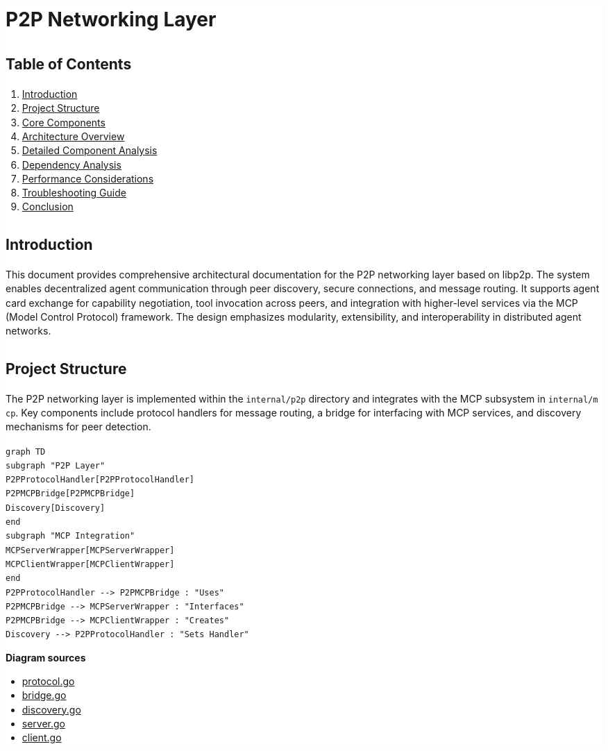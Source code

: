 # P2P Networking Layer



## Table of Contents
1. [Introduction](#introduction)
2. [Project Structure](#project-structure)
3. [Core Components](#core-components)
4. [Architecture Overview](#architecture-overview)
5. [Detailed Component Analysis](#detailed-component-analysis)
6. [Dependency Analysis](#dependency-analysis)
7. [Performance Considerations](#performance-considerations)
8. [Troubleshooting Guide](#troubleshooting-guide)
9. [Conclusion](#conclusion)

## Introduction
This document provides comprehensive architectural documentation for the P2P networking layer based on libp2p. The system enables decentralized agent communication through peer discovery, secure connections, and message routing. It supports agent card exchange for capability negotiation, tool invocation across peers, and integration with higher-level services via the MCP (Model Control Protocol) framework. The design emphasizes modularity, extensibility, and interoperability in distributed agent networks.

## Project Structure
The P2P networking layer is implemented within the `internal/p2p` directory and integrates with the MCP subsystem in `internal/mcp`. Key components include protocol handlers for message routing, a bridge for interfacing with MCP services, and discovery mechanisms for peer detection.

```mermaid
graph TD
subgraph "P2P Layer"
P2PProtocolHandler[P2PProtocolHandler]
P2PMCPBridge[P2PMCPBridge]
Discovery[Discovery]
end
subgraph "MCP Integration"
MCPServerWrapper[MCPServerWrapper]
MCPClientWrapper[MCPClientWrapper]
end
P2PProtocolHandler --> P2PMCPBridge : "Uses"
P2PMCPBridge --> MCPServerWrapper : "Interfaces"
P2PMCPBridge --> MCPClientWrapper : "Creates"
Discovery --> P2PProtocolHandler : "Sets Handler"
```

**Diagram sources**
- [protocol.go](file://internal/p2p/protocol.go#L1-L536)
- [bridge.go](file://internal/p2p/bridge.go#L1-L472)
- [discovery.go](file://internal/p2p/discovery.go#L1-L233)
- [server.go](file://internal/mcp/server.go#L1-L327)
- [client.go](file://internal/mcp/client.go#L1-L292)
